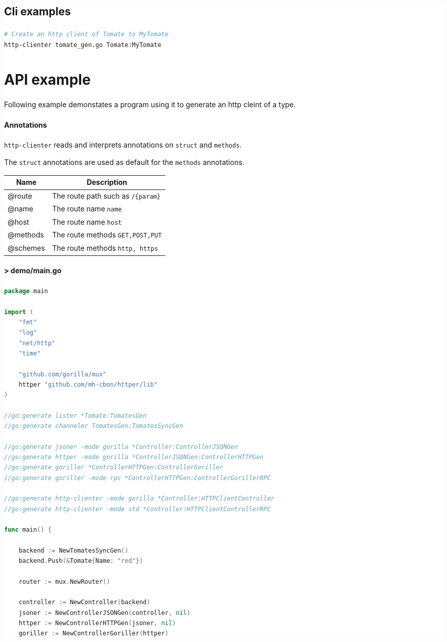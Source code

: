 ## Cli examples

```sh
# Create an http client of Tomate to MyTomate
http-clienter tomate_gen.go Tomate:MyTomate
```

# API example

Following example demonstates a program using it to generate an http cleint of a type.

#### Annotations

`http-clienter` reads and interprets annotations on `struct` and `methods`.

The `struct` annotations are used as default for the `methods` annotations.

| Name | Description |
| --- | --- |
| @route | The route path such as `/{param}` |
| @name | The route name `name` |
| @host | The route name `host` |
| @methods | The route methods `GET,POST,PUT` |
| @schemes | The route methods `http, https` |

#### > demo/main.go
```go
package main

import (
	"fmt"
	"log"
	"net/http"
	"time"

	"github.com/gorilla/mux"
	httper "github.com/mh-cbon/httper/lib"
)

//go:generate lister *Tomate:TomatesGen
//go:generate channeler TomatesGen:TomatesSyncGen

//go:generate jsoner -mode gorilla *Controller:ControllerJSONGen
//go:generate httper -mode gorilla *ControllerJSONGen:ControllerHTTPGen
//go:generate goriller *ControllerHTTPGen:ControllerGoriller
//go:generate goriller -mode rpc *ControllerHTTPGen:ControllerGorillerRPC

//go:generate http-clienter -mode gorilla *Controller:HTTPClientController
//go:generate http-clienter -mode std *Controller:HTTPClientControllerRPC

func main() {

	backend := NewTomatesSyncGen()
	backend.Push(&Tomate{Name: "red"})

	router := mux.NewRouter()

	controller := NewController(backend)
	jsoner := NewControllerJSONGen(controller, nil)
	httper := NewControllerHTTPGen(jsoner, nil)
	goriller := NewControllerGoriller(httper)
```